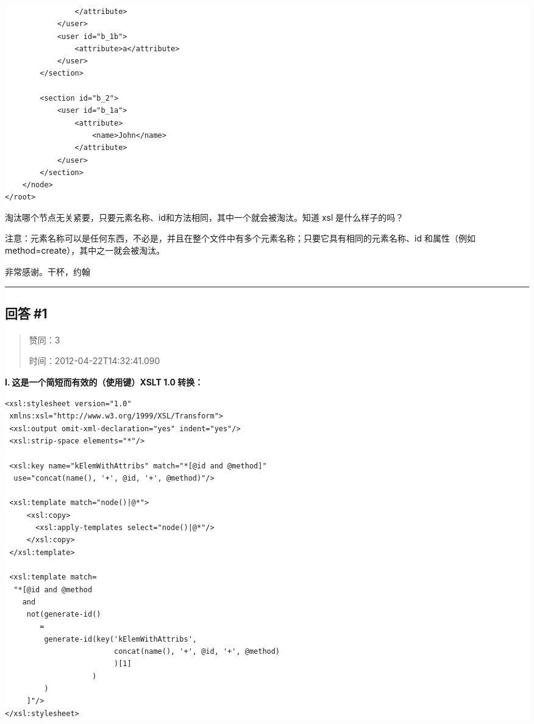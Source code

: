 ```
                </attribute>
            </user>
            <user id="b_1b">
                <attribute>a</attribute>
            </user>
        </section>

        <section id="b_2">
            <user id="b_1a">
                <attribute>
                    <name>John</name>
                </attribute>
            </user>
        </section>
    </node>
</root> 
```

淘汰哪个节点无关紧要，只要元素名称、id和方法相同，其中一个就会被淘汰。知道 xsl 是什么样子的吗？

注意：元素名称可以是任何东西，不必是，并且在整个文件中有多个元素名称；只要它具有相同的元素名称、id 和属性（例如 method=create），其中之一就会被淘汰。

非常感谢。干杯，约翰

* * *

## 回答 #1

> 赞同：3
> 
> 时间：2012-04-22T14:32:41.090

**I. 这是一个简短而有效的（使用键）XSLT 1.0 转换：**

```
<xsl:stylesheet version="1.0"
 xmlns:xsl="http://www.w3.org/1999/XSL/Transform">
 <xsl:output omit-xml-declaration="yes" indent="yes"/>
 <xsl:strip-space elements="*"/>

 <xsl:key name="kElemWithAttribs" match="*[@id and @method]"
  use="concat(name(), '+', @id, '+', @method)"/>

 <xsl:template match="node()|@*">
     <xsl:copy>
       <xsl:apply-templates select="node()|@*"/>
     </xsl:copy>
 </xsl:template>

 <xsl:template match=
  "*[@id and @method
    and
     not(generate-id()
        =
         generate-id(key('kElemWithAttribs',
                         concat(name(), '+', @id, '+', @method)
                         )[1]
                    )
         )
     ]"/>
</xsl:stylesheet> 
```
